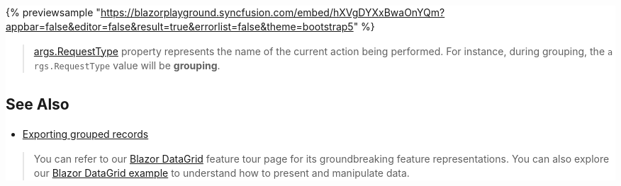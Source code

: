 {% previewsample "https://blazorplayground.syncfusion.com/embed/hXVgDYXxBwaOnYQm?appbar=false&editor=false&result=true&errorlist=false&theme=bootstrap5" %}

> [args.RequestType](https://help.syncfusion.com/cr/blazor/Syncfusion.Blazor.Grids.ActionEventArgs-1.html#Syncfusion_Blazor_Grids_ActionEventArgs_1_RequestType) property represents the name of the current action being performed. For instance, during grouping, the `args.RequestType` value will be **grouping**.



## See Also

* [Exporting grouped records](https://blazor.syncfusion.com/documentation/datagrid/excel-exporting#exporting-grouped-records)

> You can refer to our [Blazor DataGrid](https://www.syncfusion.com/blazor-components/blazor-datagrid) feature tour page for its groundbreaking feature representations. You can also explore our [Blazor DataGrid example](https://blazor.syncfusion.com/demos/datagrid/overview?theme=bootstrap4) to understand how to present and manipulate data.